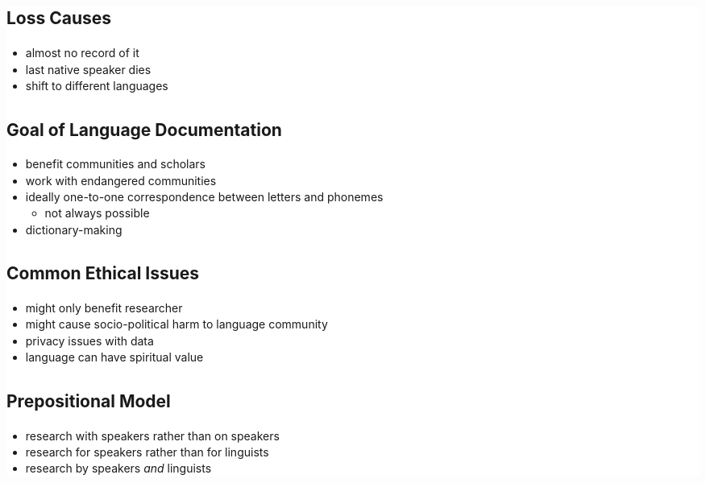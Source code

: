 ## Loss Causes

- almost no record of it
- last native speaker dies
- shift to different languages

## Goal of Language Documentation

- benefit communities and scholars
- work with endangered communities
- ideally one-to-one correspondence between letters and phonemes
    - not always possible
- dictionary-making

## Common Ethical Issues

- might only benefit researcher
- might cause socio-political harm to language community
- privacy issues with data
- language can have spiritual value

## Prepositional Model

- research with speakers rather than on speakers
- research for speakers rather than for linguists
- research by speakers *and* linguists
